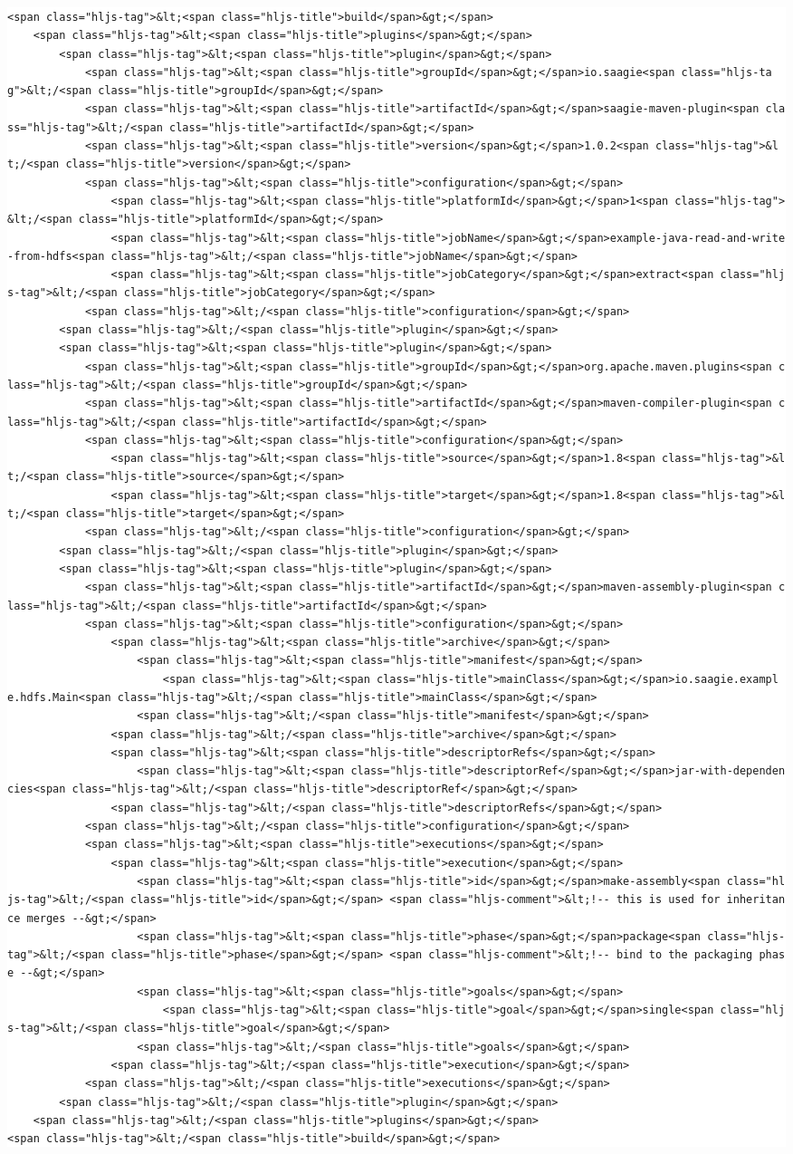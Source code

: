     <span class="hljs-tag">&lt;<span class="hljs-title">build</span>&gt;</span>
        <span class="hljs-tag">&lt;<span class="hljs-title">plugins</span>&gt;</span>
            <span class="hljs-tag">&lt;<span class="hljs-title">plugin</span>&gt;</span>
                <span class="hljs-tag">&lt;<span class="hljs-title">groupId</span>&gt;</span>io.saagie<span class="hljs-tag">&lt;/<span class="hljs-title">groupId</span>&gt;</span>
                <span class="hljs-tag">&lt;<span class="hljs-title">artifactId</span>&gt;</span>saagie-maven-plugin<span class="hljs-tag">&lt;/<span class="hljs-title">artifactId</span>&gt;</span>
                <span class="hljs-tag">&lt;<span class="hljs-title">version</span>&gt;</span>1.0.2<span class="hljs-tag">&lt;/<span class="hljs-title">version</span>&gt;</span>
                <span class="hljs-tag">&lt;<span class="hljs-title">configuration</span>&gt;</span>
                    <span class="hljs-tag">&lt;<span class="hljs-title">platformId</span>&gt;</span>1<span class="hljs-tag">&lt;/<span class="hljs-title">platformId</span>&gt;</span>
                    <span class="hljs-tag">&lt;<span class="hljs-title">jobName</span>&gt;</span>example-java-read-and-write-from-hdfs<span class="hljs-tag">&lt;/<span class="hljs-title">jobName</span>&gt;</span>
                    <span class="hljs-tag">&lt;<span class="hljs-title">jobCategory</span>&gt;</span>extract<span class="hljs-tag">&lt;/<span class="hljs-title">jobCategory</span>&gt;</span>
                <span class="hljs-tag">&lt;/<span class="hljs-title">configuration</span>&gt;</span>
            <span class="hljs-tag">&lt;/<span class="hljs-title">plugin</span>&gt;</span>
            <span class="hljs-tag">&lt;<span class="hljs-title">plugin</span>&gt;</span>
                <span class="hljs-tag">&lt;<span class="hljs-title">groupId</span>&gt;</span>org.apache.maven.plugins<span class="hljs-tag">&lt;/<span class="hljs-title">groupId</span>&gt;</span>
                <span class="hljs-tag">&lt;<span class="hljs-title">artifactId</span>&gt;</span>maven-compiler-plugin<span class="hljs-tag">&lt;/<span class="hljs-title">artifactId</span>&gt;</span>
                <span class="hljs-tag">&lt;<span class="hljs-title">configuration</span>&gt;</span>
                    <span class="hljs-tag">&lt;<span class="hljs-title">source</span>&gt;</span>1.8<span class="hljs-tag">&lt;/<span class="hljs-title">source</span>&gt;</span>
                    <span class="hljs-tag">&lt;<span class="hljs-title">target</span>&gt;</span>1.8<span class="hljs-tag">&lt;/<span class="hljs-title">target</span>&gt;</span>
                <span class="hljs-tag">&lt;/<span class="hljs-title">configuration</span>&gt;</span>
            <span class="hljs-tag">&lt;/<span class="hljs-title">plugin</span>&gt;</span>
            <span class="hljs-tag">&lt;<span class="hljs-title">plugin</span>&gt;</span>
                <span class="hljs-tag">&lt;<span class="hljs-title">artifactId</span>&gt;</span>maven-assembly-plugin<span class="hljs-tag">&lt;/<span class="hljs-title">artifactId</span>&gt;</span>
                <span class="hljs-tag">&lt;<span class="hljs-title">configuration</span>&gt;</span>
                    <span class="hljs-tag">&lt;<span class="hljs-title">archive</span>&gt;</span>
                        <span class="hljs-tag">&lt;<span class="hljs-title">manifest</span>&gt;</span>
                            <span class="hljs-tag">&lt;<span class="hljs-title">mainClass</span>&gt;</span>io.saagie.example.hdfs.Main<span class="hljs-tag">&lt;/<span class="hljs-title">mainClass</span>&gt;</span>
                        <span class="hljs-tag">&lt;/<span class="hljs-title">manifest</span>&gt;</span>
                    <span class="hljs-tag">&lt;/<span class="hljs-title">archive</span>&gt;</span>
                    <span class="hljs-tag">&lt;<span class="hljs-title">descriptorRefs</span>&gt;</span>
                        <span class="hljs-tag">&lt;<span class="hljs-title">descriptorRef</span>&gt;</span>jar-with-dependencies<span class="hljs-tag">&lt;/<span class="hljs-title">descriptorRef</span>&gt;</span>
                    <span class="hljs-tag">&lt;/<span class="hljs-title">descriptorRefs</span>&gt;</span>
                <span class="hljs-tag">&lt;/<span class="hljs-title">configuration</span>&gt;</span>
                <span class="hljs-tag">&lt;<span class="hljs-title">executions</span>&gt;</span>
                    <span class="hljs-tag">&lt;<span class="hljs-title">execution</span>&gt;</span>
                        <span class="hljs-tag">&lt;<span class="hljs-title">id</span>&gt;</span>make-assembly<span class="hljs-tag">&lt;/<span class="hljs-title">id</span>&gt;</span> <span class="hljs-comment">&lt;!-- this is used for inheritance merges --&gt;</span>
                        <span class="hljs-tag">&lt;<span class="hljs-title">phase</span>&gt;</span>package<span class="hljs-tag">&lt;/<span class="hljs-title">phase</span>&gt;</span> <span class="hljs-comment">&lt;!-- bind to the packaging phase --&gt;</span>
                        <span class="hljs-tag">&lt;<span class="hljs-title">goals</span>&gt;</span>
                            <span class="hljs-tag">&lt;<span class="hljs-title">goal</span>&gt;</span>single<span class="hljs-tag">&lt;/<span class="hljs-title">goal</span>&gt;</span>
                        <span class="hljs-tag">&lt;/<span class="hljs-title">goals</span>&gt;</span>
                    <span class="hljs-tag">&lt;/<span class="hljs-title">execution</span>&gt;</span>
                <span class="hljs-tag">&lt;/<span class="hljs-title">executions</span>&gt;</span>
            <span class="hljs-tag">&lt;/<span class="hljs-title">plugin</span>&gt;</span>
        <span class="hljs-tag">&lt;/<span class="hljs-title">plugins</span>&gt;</span>
    <span class="hljs-tag">&lt;/<span class="hljs-title">build</span>&gt;</span>